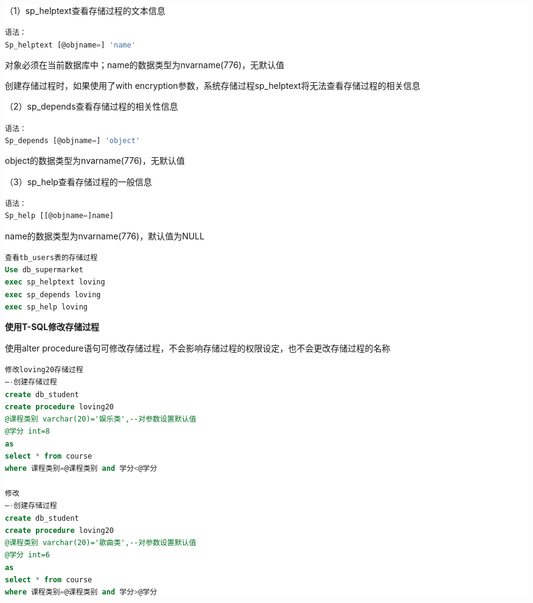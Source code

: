 （1）sp_helptext查看存储过程的文本信息

```sql
语法：
Sp_helptext [@objname=] 'name'
```

对象必须在当前数据库中；name的数据类型为nvarname(776)，无默认值

创建存储过程时，如果使用了with encryption参数，系统存储过程sp_helptext将无法查看存储过程的相关信息

（2）sp_depends查看存储过程的相关性信息

```sql
语法：
Sp_depends [@objname=] 'object'
```

object的数据类型为nvarname(776)，无默认值

（3）sp_help查看存储过程的一般信息

```sql
语法：
Sp_help [[@objname=]name]
```

name的数据类型为nvarname(776)，默认值为NULL

```sql
查看tb_users表的存储过程
Use db_supermarket
exec sp_helptext loving
exec sp_depends loving
exec sp_help loving
```

**使用T-SQL修改存储过程**

使用alter procedure语句可修改存储过程，不会影响存储过程的权限设定，也不会更改存储过程的名称

```sql
修改loving20存储过程
—-创建存储过程
create db_student
create procedure loving20
@课程类别 varchar(20)='娱乐类',--对参数设置默认值
@学分 int=8
as
select * from course
where 课程类别=@课程类别 and 学分<@学分
			
修改
—-创建存储过程
create db_student
create procedure loving20
@课程类别 varchar(20)='歌曲类',--对参数设置默认值
@学分 int=6
as
select * from course
where 课程类别=@课程类别 and 学分>@学分
```

